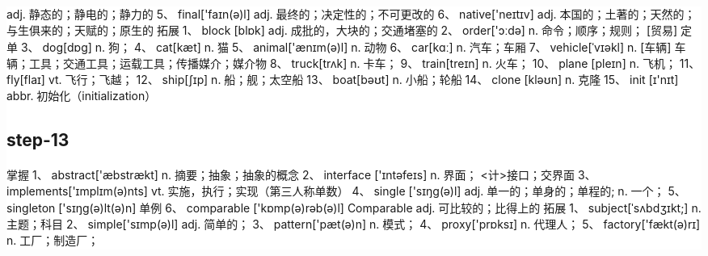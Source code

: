 adj. 静态的；静电的；静力的
5、 final['faɪn(ə)l]
adj. 最终的；决定性的；不可更改的
6、 native['neɪtɪv]
adj. 本国的；土著的；天然的；与生俱来的；天赋的；原生的
拓展
1、 block [blɒk]
adj. 成批的，大块的；交通堵塞的
2、 order['ɔːdə]
n. 命令；顺序；规则； [贸易] 定单
3、 dog[dɒg]
n. 狗；
4、 cat[kæt]
n. 猫
5、 animal['ænɪm(ə)l]
n. 动物
6、 car[kɑː]
n. 汽车；车厢
7、 vehicle[ˈvɪəkl]
n. [车辆] 车辆；工具；交通工具；运载工具；传播媒介；媒介物
8、 truck[trʌk]
n. 卡车；
9、 train[treɪn]
n. 火车；
10、 plane [pleɪn]
n. 飞机；
11、 fly[flaɪ]
vt. 飞行；飞越；
12、 ship[ʃɪp]
n. 船；舰；太空船
13、 boat[bəʊt]
n. 小船；轮船
14、 clone [kləʊn]
n. 克隆
15、 init [ɪ'nɪt]
abbr. 初始化（initialization）
## step-13
掌握
1、 abstract['æbstrækt]
n. 摘要；抽象；抽象的概念
2、 interface ['ɪntəfeɪs]
n. 界面； <计>接口；交界面
3、 implements['ɪmplɪm(ə)nts]
vt. 实施，执行；实现（第三人称单数）
4、 single ['sɪŋg(ə)l]
adj. 单一的；单身的；单程的;
n. 一个；
5、 singleton ['sɪŋg(ə)lt(ə)n]
单例
6、 comparable ['kɒmp(ə)rəb(ə)l] Comparable
adj. 可比较的；比得上的
拓展
1、 subject[ˈsʌbdʒɪkt;]
n. 主题；科目
2、 simple['sɪmp(ə)l]
adj. 简单的；
3、 pattern['pæt(ə)n]
n. 模式；
4、 proxy['prɒksɪ]
n. 代理人；
5、 factory['fækt(ə)rɪ]
n. 工厂；制造厂；